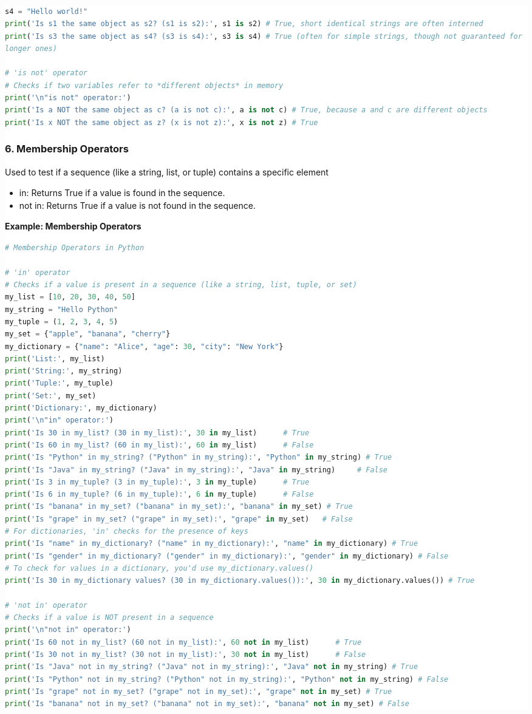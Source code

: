 ```py
s4 = "Hello world!"
print('Is s1 the same object as s2? (s1 is s2):', s1 is s2) # True, short identical strings are often interned
print('Is s3 the same object as s4? (s3 is s4):', s3 is s4) # True (often for simple strings, though not guaranteed for longer ones)

# 'is not' operator
# Checks if two variables refer to *different objects* in memory
print('\n"is not" operator:')
print('Is a NOT the same object as c? (a is not c):', a is not c) # True, because a and c are different objects
print('Is x NOT the same object as z? (x is not z):', x is not z) # True

```
### 6. Membership Operators
Used to test if a sequence (like a string, list, or tuple) contains a specific element

-	in: Returns True if a value is found in the sequence.
- not in: Returns True if a value is not found in the sequence.

**Example: Membership Operators**

```py
# Membership Operators in Python

# 'in' operator
# Checks if a value is present in a sequence (like a string, list, tuple, or set)
my_list = [10, 20, 30, 40, 50]
my_string = "Hello Python"
my_tuple = (1, 2, 3, 4, 5)
my_set = {"apple", "banana", "cherry"}
my_dictionary = {"name": "Alice", "age": 30, "city": "New York"}
print('List:', my_list)
print('String:', my_string)
print('Tuple:', my_tuple)
print('Set:', my_set)
print('Dictionary:', my_dictionary)
print('\n"in" operator:')
print('Is 30 in my_list? (30 in my_list):', 30 in my_list)      # True
print('Is 60 in my_list? (60 in my_list):', 60 in my_list)      # False
print('Is "Python" in my_string? ("Python" in my_string):', "Python" in my_string) # True
print('Is "Java" in my_string? ("Java" in my_string):', "Java" in my_string)     # False
print('Is 3 in my_tuple? (3 in my_tuple):', 3 in my_tuple)      # True
print('Is 6 in my_tuple? (6 in my_tuple):', 6 in my_tuple)      # False
print('Is "banana" in my_set? ("banana" in my_set):', "banana" in my_set) # True
print('Is "grape" in my_set? ("grape" in my_set):', "grape" in my_set)   # False
# For dictionaries, 'in' checks for the presence of keys
print('Is "name" in my_dictionary? ("name" in my_dictionary):', "name" in my_dictionary) # True
print('Is "gender" in my_dictionary? ("gender" in my_dictionary):', "gender" in my_dictionary) # False
# To check for values in a dictionary, you'd use my_dictionary.values()
print('Is 30 in my_dictionary values? (30 in my_dictionary.values()):', 30 in my_dictionary.values()) # True

# 'not in' operator
# Checks if a value is NOT present in a sequence
print('\n"not in" operator:')
print('Is 60 not in my_list? (60 not in my_list):', 60 not in my_list)      # True
print('Is 30 not in my_list? (30 not in my_list):', 30 not in my_list)      # False
print('Is "Java" not in my_string? ("Java" not in my_string):', "Java" not in my_string) # True
print('Is "Python" not in my_string? ("Python" not in my_string):', "Python" not in my_string) # False
print('Is "grape" not in my_set? ("grape" not in my_set):', "grape" not in my_set) # True
print('Is "banana" not in my_set? ("banana" not in my_set):', "banana" not in my_set) # False
```